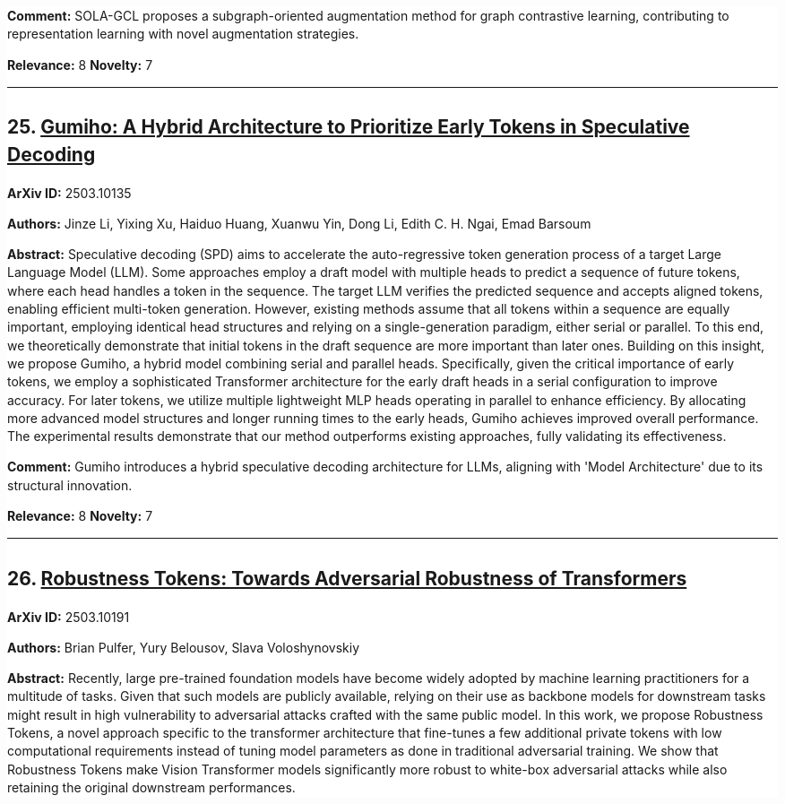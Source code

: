 **Comment:** SOLA-GCL proposes a subgraph-oriented augmentation method for graph contrastive learning, contributing to representation learning with novel augmentation strategies.

**Relevance:** 8
**Novelty:** 7

---

## 25. [Gumiho: A Hybrid Architecture to Prioritize Early Tokens in Speculative Decoding](https://arxiv.org/abs/2503.10135) <a id="link25"></a>

**ArXiv ID:** 2503.10135

**Authors:** Jinze Li, Yixing Xu, Haiduo Huang, Xuanwu Yin, Dong Li, Edith C. H. Ngai, Emad Barsoum

**Abstract:** Speculative decoding (SPD) aims to accelerate the auto-regressive token generation process of a target Large Language Model (LLM). Some approaches employ a draft model with multiple heads to predict a sequence of future tokens, where each head handles a token in the sequence. The target LLM verifies the predicted sequence and accepts aligned tokens, enabling efficient multi-token generation. However, existing methods assume that all tokens within a sequence are equally important, employing identical head structures and relying on a single-generation paradigm, either serial or parallel. To this end, we theoretically demonstrate that initial tokens in the draft sequence are more important than later ones. Building on this insight, we propose Gumiho, a hybrid model combining serial and parallel heads. Specifically, given the critical importance of early tokens, we employ a sophisticated Transformer architecture for the early draft heads in a serial configuration to improve accuracy. For later tokens, we utilize multiple lightweight MLP heads operating in parallel to enhance efficiency. By allocating more advanced model structures and longer running times to the early heads, Gumiho achieves improved overall performance. The experimental results demonstrate that our method outperforms existing approaches, fully validating its effectiveness.

**Comment:** Gumiho introduces a hybrid speculative decoding architecture for LLMs, aligning with 'Model Architecture' due to its structural innovation.

**Relevance:** 8
**Novelty:** 7

---

## 26. [Robustness Tokens: Towards Adversarial Robustness of Transformers](https://arxiv.org/abs/2503.10191) <a id="link26"></a>

**ArXiv ID:** 2503.10191

**Authors:** Brian Pulfer, Yury Belousov, Slava Voloshynovskiy

**Abstract:** Recently, large pre-trained foundation models have become widely adopted by machine learning practitioners for a multitude of tasks. Given that such models are publicly available, relying on their use as backbone models for downstream tasks might result in high vulnerability to adversarial attacks crafted with the same public model. In this work, we propose Robustness Tokens, a novel approach specific to the transformer architecture that fine-tunes a few additional private tokens with low computational requirements instead of tuning model parameters as done in traditional adversarial training. We show that Robustness Tokens make Vision Transformer models significantly more robust to white-box adversarial attacks while also retaining the original downstream performances.
